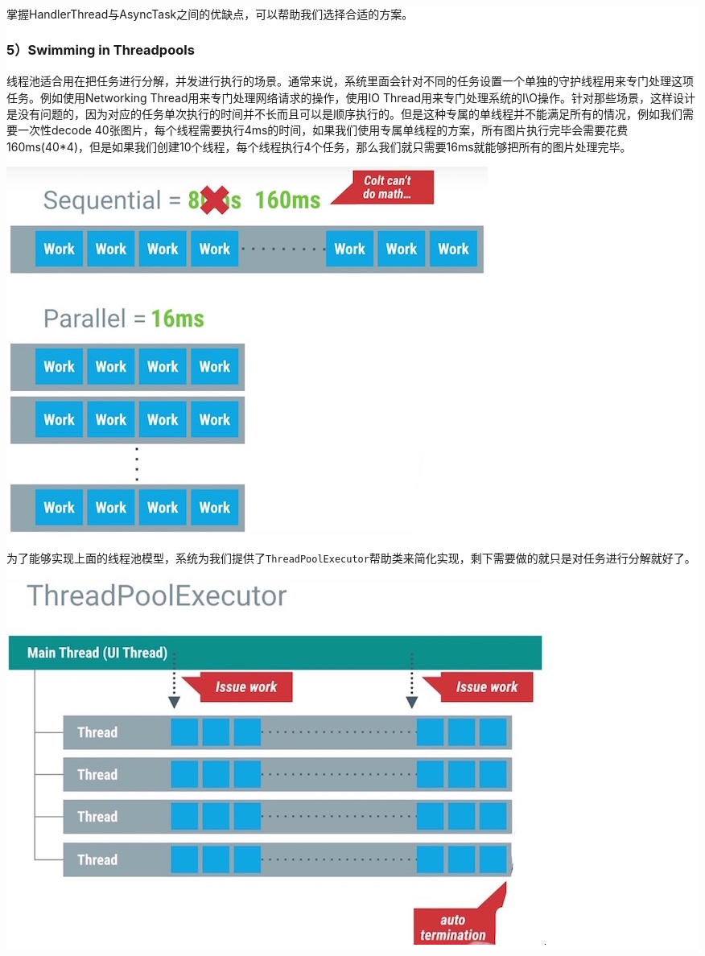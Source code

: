 掌握HandlerThread与AsyncTask之间的优缺点，可以帮助我们选择合适的方案。



### 5）Swimming in Threadpools

线程池适合用在把任务进行分解，并发进行执行的场景。通常来说，系统里面会针对不同的任务设置一个单独的守护线程用来专门处理这项任务。例如使用Networking Thread用来专门处理网络请求的操作，使用IO Thread用来专门处理系统的I\O操作。针对那些场景，这样设计是没有问题的，因为对应的任务单次执行的时间并不长而且可以是顺序执行的。但是这种专属的单线程并不能满足所有的情况，例如我们需要一次性decode 40张图片，每个线程需要执行4ms的时间，如果我们使用专属单线程的方案，所有图片执行完毕会需要花费160ms(40*4)，但是如果我们创建10个线程，每个线程执行4个任务，那么我们就只需要16ms就能够把所有的图片处理完毕。

![android_perf_5_threadpool_1](assets/android_perf_5_threadpool_1.png)

为了能够实现上面的线程池模型，系统为我们提供了`ThreadPoolExecutor`帮助类来简化实现，剩下需要做的就只是对任务进行分解就好了。

![android_perf_5_threadpool_2](assets/android_perf_5_threadpool_2.png)
